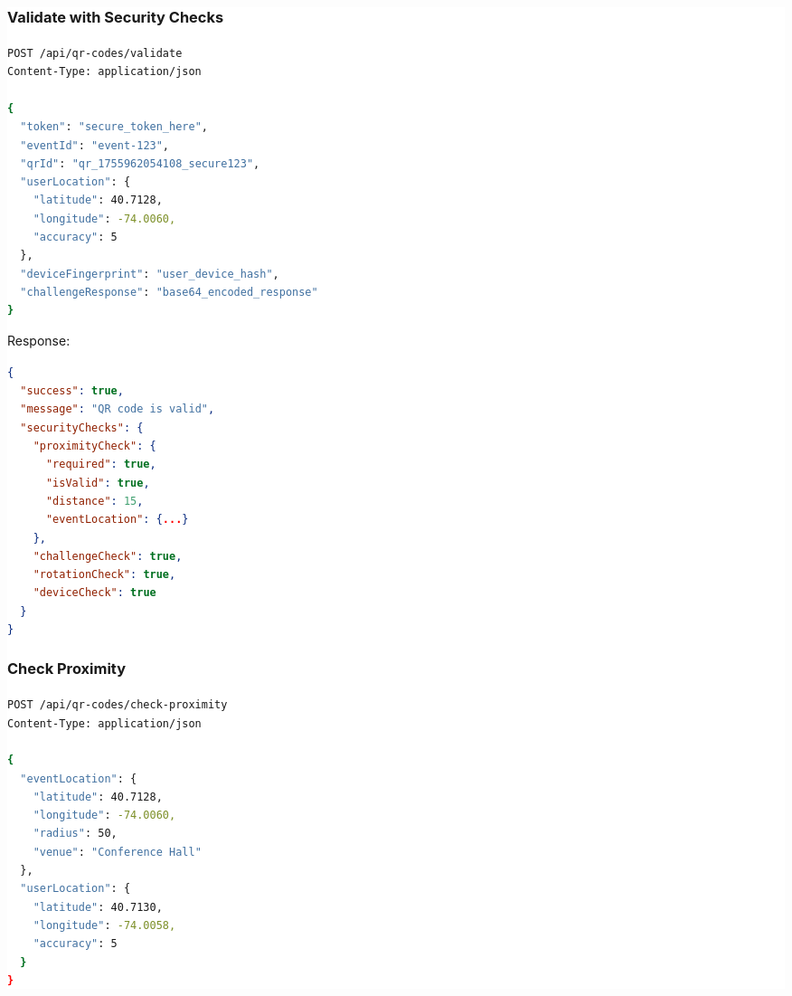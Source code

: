 ### Validate with Security Checks

```bash
POST /api/qr-codes/validate
Content-Type: application/json

{
  "token": "secure_token_here",
  "eventId": "event-123",
  "qrId": "qr_1755962054108_secure123",
  "userLocation": {
    "latitude": 40.7128,
    "longitude": -74.0060,
    "accuracy": 5
  },
  "deviceFingerprint": "user_device_hash",
  "challengeResponse": "base64_encoded_response"
}
```

Response:
```json
{
  "success": true,
  "message": "QR code is valid",
  "securityChecks": {
    "proximityCheck": {
      "required": true,
      "isValid": true,
      "distance": 15,
      "eventLocation": {...}
    },
    "challengeCheck": true,
    "rotationCheck": true,
    "deviceCheck": true
  }
}
```

### Check Proximity

```bash
POST /api/qr-codes/check-proximity
Content-Type: application/json

{
  "eventLocation": {
    "latitude": 40.7128,
    "longitude": -74.0060,
    "radius": 50,
    "venue": "Conference Hall"
  },
  "userLocation": {
    "latitude": 40.7130,
    "longitude": -74.0058,
    "accuracy": 5
  }
}
```
